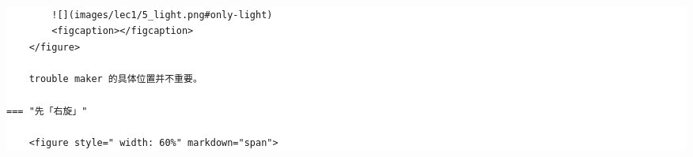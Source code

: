             ![](images/lec1/5_light.png#only-light)
            <figcaption></figcaption>
        </figure> 

        trouble maker 的具体位置并不重要。

    === "先「右旋」"

        <figure style=" width: 60%" markdown="span">